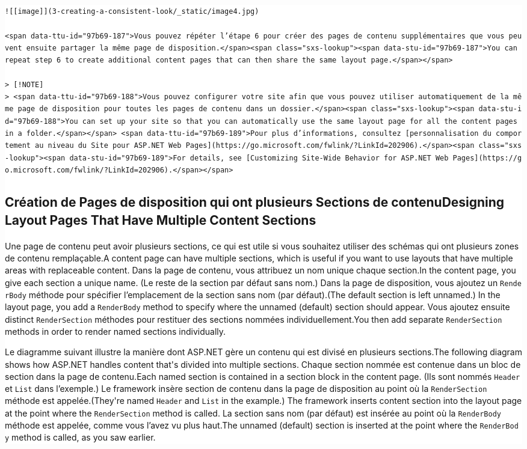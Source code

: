     ![[image]](3-creating-a-consistent-look/_static/image4.jpg)

    <span data-ttu-id="97b69-187">Vous pouvez répéter l’étape 6 pour créer des pages de contenu supplémentaires que vous peuvent ensuite partager la même page de disposition.</span><span class="sxs-lookup"><span data-stu-id="97b69-187">You can repeat step 6 to create additional content pages that can then share the same layout page.</span></span>

    > [!NOTE]
    > <span data-ttu-id="97b69-188">Vous pouvez configurer votre site afin que vous pouvez utiliser automatiquement de la même page de disposition pour toutes les pages de contenu dans un dossier.</span><span class="sxs-lookup"><span data-stu-id="97b69-188">You can set up your site so that you can automatically use the same layout page for all the content pages in a folder.</span></span> <span data-ttu-id="97b69-189">Pour plus d’informations, consultez [personnalisation du comportement au niveau du Site pour ASP.NET Web Pages](https://go.microsoft.com/fwlink/?LinkId=202906).</span><span class="sxs-lookup"><span data-stu-id="97b69-189">For details, see [Customizing Site-Wide Behavior for ASP.NET Web Pages](https://go.microsoft.com/fwlink/?LinkId=202906).</span></span>

## <a name="designing-layout-pages-that-have-multiple-content-sections"></a><span data-ttu-id="97b69-190">Création de Pages de disposition qui ont plusieurs Sections de contenu</span><span class="sxs-lookup"><span data-stu-id="97b69-190">Designing Layout Pages That Have Multiple Content Sections</span></span>

<span data-ttu-id="97b69-191">Une page de contenu peut avoir plusieurs sections, ce qui est utile si vous souhaitez utiliser des schémas qui ont plusieurs zones de contenu remplaçable.</span><span class="sxs-lookup"><span data-stu-id="97b69-191">A content page can have multiple sections, which is useful if you want to use layouts that have multiple areas with replaceable content.</span></span> <span data-ttu-id="97b69-192">Dans la page de contenu, vous attribuez un nom unique chaque section.</span><span class="sxs-lookup"><span data-stu-id="97b69-192">In the content page, you give each section a unique name.</span></span> <span data-ttu-id="97b69-193">(Le reste de la section par défaut sans nom.) Dans la page de disposition, vous ajoutez un `RenderBody` méthode pour spécifier l’emplacement de la section sans nom (par défaut).</span><span class="sxs-lookup"><span data-stu-id="97b69-193">(The default section is left unnamed.) In the layout page, you add a `RenderBody` method to specify where the unnamed (default) section should appear.</span></span> <span data-ttu-id="97b69-194">Vous ajoutez ensuite distinct `RenderSection` méthodes pour restituer des sections nommées individuellement.</span><span class="sxs-lookup"><span data-stu-id="97b69-194">You then add separate `RenderSection` methods in order to render named sections individually.</span></span>

<span data-ttu-id="97b69-195">Le diagramme suivant illustre la manière dont ASP.NET gère un contenu qui est divisé en plusieurs sections.</span><span class="sxs-lookup"><span data-stu-id="97b69-195">The following diagram shows how ASP.NET handles content that's divided into multiple sections.</span></span> <span data-ttu-id="97b69-196">Chaque section nommée est contenue dans un bloc de section dans la page de contenu.</span><span class="sxs-lookup"><span data-stu-id="97b69-196">Each named section is contained in a section block in the content page.</span></span> <span data-ttu-id="97b69-197">(Ils sont nommés `Header` et `List` dans l’exemple.) Le framework insère section de contenu dans la page de disposition au point où la `RenderSection` méthode est appelée.</span><span class="sxs-lookup"><span data-stu-id="97b69-197">(They're named `Header` and `List` in the example.) The framework inserts content section into the layout page at the point where the `RenderSection` method is called.</span></span> <span data-ttu-id="97b69-198">La section sans nom (par défaut) est insérée au point où la `RenderBody` méthode est appelée, comme vous l’avez vu plus haut.</span><span class="sxs-lookup"><span data-stu-id="97b69-198">The unnamed (default) section is inserted at the point where the `RenderBody` method is called, as you saw earlier.</span></span>
